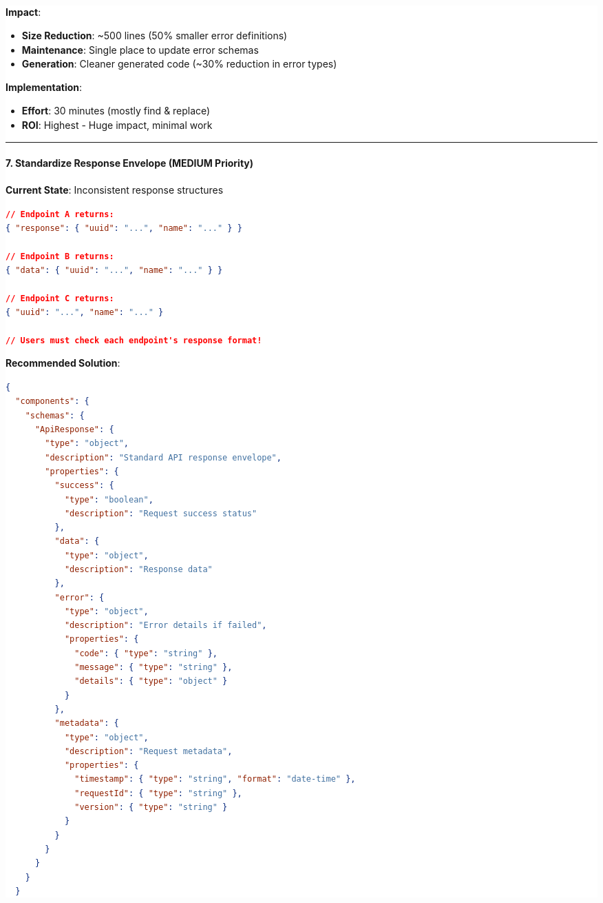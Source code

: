 **Impact**:
- **Size Reduction**: ~500 lines (50% smaller error definitions)
- **Maintenance**: Single place to update error schemas
- **Generation**: Cleaner generated code (~30% reduction in error types)

**Implementation**:
- **Effort**: 30 minutes (mostly find & replace)
- **ROI**: Highest - Huge impact, minimal work

---

#### 7. **Standardize Response Envelope** (MEDIUM Priority)
**Current State**: Inconsistent response structures
```json
// Endpoint A returns:
{ "response": { "uuid": "...", "name": "..." } }

// Endpoint B returns:
{ "data": { "uuid": "...", "name": "..." } }

// Endpoint C returns:
{ "uuid": "...", "name": "..." }

// Users must check each endpoint's response format!
```

**Recommended Solution**:
```json
{
  "components": {
    "schemas": {
      "ApiResponse": {
        "type": "object",
        "description": "Standard API response envelope",
        "properties": {
          "success": {
            "type": "boolean",
            "description": "Request success status"
          },
          "data": {
            "type": "object",
            "description": "Response data"
          },
          "error": {
            "type": "object",
            "description": "Error details if failed",
            "properties": {
              "code": { "type": "string" },
              "message": { "type": "string" },
              "details": { "type": "object" }
            }
          },
          "metadata": {
            "type": "object",
            "description": "Request metadata",
            "properties": {
              "timestamp": { "type": "string", "format": "date-time" },
              "requestId": { "type": "string" },
              "version": { "type": "string" }
            }
          }
        }
      }
    }
  }
```